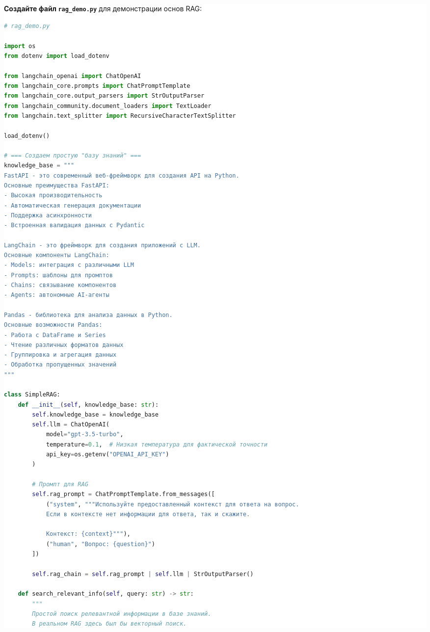 **Создайте файл `rag_demo.py`** для демонстрации основ RAG:

```python
# rag_demo.py

import os
from dotenv import load_dotenv

from langchain_openai import ChatOpenAI
from langchain_core.prompts import ChatPromptTemplate
from langchain_core.output_parsers import StrOutputParser
from langchain_community.document_loaders import TextLoader
from langchain.text_splitter import RecursiveCharacterTextSplitter

load_dotenv()

# === Создаем простую "базу знаний" ===
knowledge_base = """
FastAPI - это современный веб-фреймворк для создания API на Python.
Основные преимущества FastAPI:
- Высокая производительность
- Автоматическая генерация документации
- Поддержка асинхронности
- Встроенная валидация данных с Pydantic

LangChain - это фреймворк для создания приложений с LLM.
Основные компоненты LangChain:
- Models: интеграция с различными LLM
- Prompts: шаблоны для промптов
- Chains: связывание компонентов
- Agents: автономные AI-агенты

Pandas - библиотека для анализа данных в Python.
Основные возможности Pandas:
- Работа с DataFrame и Series
- Чтение различных форматов данных
- Группировка и агрегация данных
- Обработка пропущенных значений
"""

class SimpleRAG:
    def __init__(self, knowledge_base: str):
        self.knowledge_base = knowledge_base
        self.llm = ChatOpenAI(
            model="gpt-3.5-turbo",
            temperature=0.1,  # Низкая температура для фактической точности
            api_key=os.getenv("OPENAI_API_KEY")
        )

        # Промпт для RAG
        self.rag_prompt = ChatPromptTemplate.from_messages([
            ("system", """Используйте предоставленный контекст для ответа на вопрос.
            Если в контексте нет информации для ответа, так и скажите.

            Контекст: {context}"""),
            ("human", "Вопрос: {question}")
        ])

        self.rag_chain = self.rag_prompt | self.llm | StrOutputParser()

    def search_relevant_info(self, query: str) -> str:
        """
        Простой поиск релевантной информации в базе знаний.
        В реальном RAG здесь был бы векторный поиск.
```